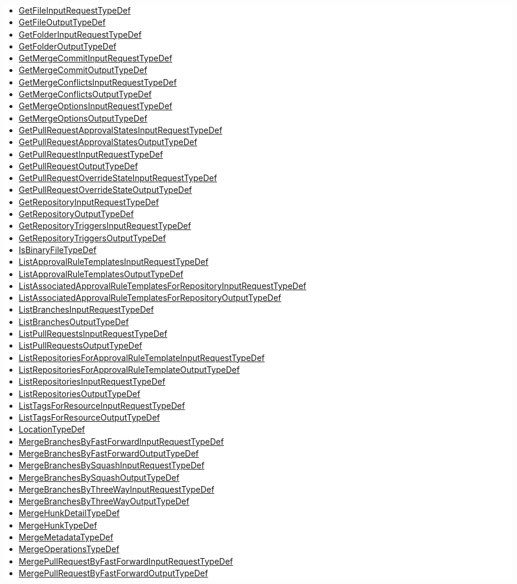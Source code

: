 - [GetFileInputRequestTypeDef](./type_defs.md#getfileinputrequesttypedef)
- [GetFileOutputTypeDef](./type_defs.md#getfileoutputtypedef)
- [GetFolderInputRequestTypeDef](./type_defs.md#getfolderinputrequesttypedef)
- [GetFolderOutputTypeDef](./type_defs.md#getfolderoutputtypedef)
- [GetMergeCommitInputRequestTypeDef](./type_defs.md#getmergecommitinputrequesttypedef)
- [GetMergeCommitOutputTypeDef](./type_defs.md#getmergecommitoutputtypedef)
- [GetMergeConflictsInputRequestTypeDef](./type_defs.md#getmergeconflictsinputrequesttypedef)
- [GetMergeConflictsOutputTypeDef](./type_defs.md#getmergeconflictsoutputtypedef)
- [GetMergeOptionsInputRequestTypeDef](./type_defs.md#getmergeoptionsinputrequesttypedef)
- [GetMergeOptionsOutputTypeDef](./type_defs.md#getmergeoptionsoutputtypedef)
- [GetPullRequestApprovalStatesInputRequestTypeDef](./type_defs.md#getpullrequestapprovalstatesinputrequesttypedef)
- [GetPullRequestApprovalStatesOutputTypeDef](./type_defs.md#getpullrequestapprovalstatesoutputtypedef)
- [GetPullRequestInputRequestTypeDef](./type_defs.md#getpullrequestinputrequesttypedef)
- [GetPullRequestOutputTypeDef](./type_defs.md#getpullrequestoutputtypedef)
- [GetPullRequestOverrideStateInputRequestTypeDef](./type_defs.md#getpullrequestoverridestateinputrequesttypedef)
- [GetPullRequestOverrideStateOutputTypeDef](./type_defs.md#getpullrequestoverridestateoutputtypedef)
- [GetRepositoryInputRequestTypeDef](./type_defs.md#getrepositoryinputrequesttypedef)
- [GetRepositoryOutputTypeDef](./type_defs.md#getrepositoryoutputtypedef)
- [GetRepositoryTriggersInputRequestTypeDef](./type_defs.md#getrepositorytriggersinputrequesttypedef)
- [GetRepositoryTriggersOutputTypeDef](./type_defs.md#getrepositorytriggersoutputtypedef)
- [IsBinaryFileTypeDef](./type_defs.md#isbinaryfiletypedef)
- [ListApprovalRuleTemplatesInputRequestTypeDef](./type_defs.md#listapprovalruletemplatesinputrequesttypedef)
- [ListApprovalRuleTemplatesOutputTypeDef](./type_defs.md#listapprovalruletemplatesoutputtypedef)
- [ListAssociatedApprovalRuleTemplatesForRepositoryInputRequestTypeDef](./type_defs.md#listassociatedapprovalruletemplatesforrepositoryinputrequesttypedef)
- [ListAssociatedApprovalRuleTemplatesForRepositoryOutputTypeDef](./type_defs.md#listassociatedapprovalruletemplatesforrepositoryoutputtypedef)
- [ListBranchesInputRequestTypeDef](./type_defs.md#listbranchesinputrequesttypedef)
- [ListBranchesOutputTypeDef](./type_defs.md#listbranchesoutputtypedef)
- [ListPullRequestsInputRequestTypeDef](./type_defs.md#listpullrequestsinputrequesttypedef)
- [ListPullRequestsOutputTypeDef](./type_defs.md#listpullrequestsoutputtypedef)
- [ListRepositoriesForApprovalRuleTemplateInputRequestTypeDef](./type_defs.md#listrepositoriesforapprovalruletemplateinputrequesttypedef)
- [ListRepositoriesForApprovalRuleTemplateOutputTypeDef](./type_defs.md#listrepositoriesforapprovalruletemplateoutputtypedef)
- [ListRepositoriesInputRequestTypeDef](./type_defs.md#listrepositoriesinputrequesttypedef)
- [ListRepositoriesOutputTypeDef](./type_defs.md#listrepositoriesoutputtypedef)
- [ListTagsForResourceInputRequestTypeDef](./type_defs.md#listtagsforresourceinputrequesttypedef)
- [ListTagsForResourceOutputTypeDef](./type_defs.md#listtagsforresourceoutputtypedef)
- [LocationTypeDef](./type_defs.md#locationtypedef)
- [MergeBranchesByFastForwardInputRequestTypeDef](./type_defs.md#mergebranchesbyfastforwardinputrequesttypedef)
- [MergeBranchesByFastForwardOutputTypeDef](./type_defs.md#mergebranchesbyfastforwardoutputtypedef)
- [MergeBranchesBySquashInputRequestTypeDef](./type_defs.md#mergebranchesbysquashinputrequesttypedef)
- [MergeBranchesBySquashOutputTypeDef](./type_defs.md#mergebranchesbysquashoutputtypedef)
- [MergeBranchesByThreeWayInputRequestTypeDef](./type_defs.md#mergebranchesbythreewayinputrequesttypedef)
- [MergeBranchesByThreeWayOutputTypeDef](./type_defs.md#mergebranchesbythreewayoutputtypedef)
- [MergeHunkDetailTypeDef](./type_defs.md#mergehunkdetailtypedef)
- [MergeHunkTypeDef](./type_defs.md#mergehunktypedef)
- [MergeMetadataTypeDef](./type_defs.md#mergemetadatatypedef)
- [MergeOperationsTypeDef](./type_defs.md#mergeoperationstypedef)
- [MergePullRequestByFastForwardInputRequestTypeDef](./type_defs.md#mergepullrequestbyfastforwardinputrequesttypedef)
- [MergePullRequestByFastForwardOutputTypeDef](./type_defs.md#mergepullrequestbyfastforwardoutputtypedef)